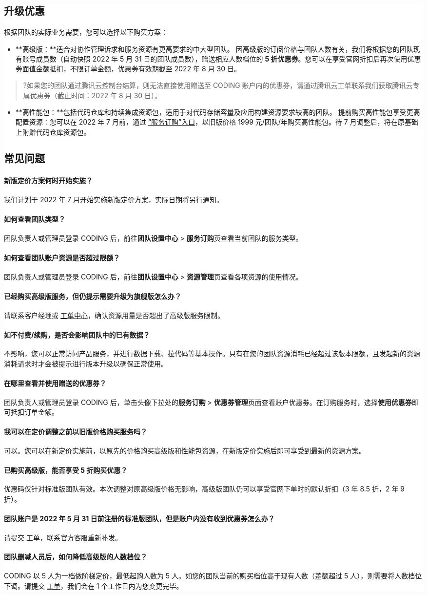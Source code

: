[](id:discount)
## 升级优惠
根据团队的实际业务需要，您可以选择以下购买方案：
- **高级版：**适合对协作管理诉求和服务资源有更高要求的中大型团队。
因高级版的订阅价格与团队人数有关，我们将根据您的团队现有账号成员数（自动快照 2022 年 5 月 31 日的团队成员数），赠送相应人数档位的 **5 折优惠券**。您可以在享受官网折扣后再次使用优惠券面值金额抵扣，不限订单金额，优惠券有效期截至 2022 年 8 月 30 日。
>?如果您的团队通过腾讯云控制台结算，则无法直接使用赠送至 CODING 账户内的优惠券，请通过腾讯云工单联系我们获取腾讯云专属优惠券（截止时间：2022 年 8 月 30 日）。

- **高性能包：**包括代码仓库和持续集成资源包，适用于对代码存储容量及应用构建资源要求较高的团队。
    提前购买高性能包享受更高配置资源：您可以在 2022 年 7 月前，通过 [“服务订购”入口](https://buy.cloud.tencent.com/coding)，以旧版价格 1999 元/团队/年购买高性能包。待 7 月调整后，将在原基础上附赠代码仓库资源包。

[](id:faq)
## 常见问题
[](id:q1)
#### 新版定价方案何时开始实施？
我们计划于 2022 年 7 月开始实施新版定价方案，实际日期将另行通知。
[](id:q2)
#### 如何查看团队类型？
团队负责人或管理员登录 CODING 后，前往**团队设置中心** > **服务订购**页查看当前团队的服务类型。
[](id:q3)
#### 如何查看团队账户资源是否超过限额？
团队负责人或管理员登录 CODING 后，前往**团队设置中心** > **资源管理**页查看各项资源的使用情况。
[](id:q4)
#### 已经购买高级版服务，但仍提示需要升级为旗舰版怎么办？
请联系客户经理或 [工单中心](https://e.coding.net/signin?redirect=/workorder)，确认资源用量是否超出了高级版服务限制。
[](id:q5)
#### 如不付费/续购，是否会影响团队中的已有数据？
不影响，您可以正常访问产品服务，并进行数据下载、拉代码等基本操作。只有在您的团队资源消耗已经超过该版本限额，且发起新的资源消耗请求时才会被提示进行版本升级以确保正常使用。
[](id:q6)
#### 在哪里查看并使用赠送的优惠券？
团队负责人或管理员登录 CODING 后，单击头像下拉处的**服务订购** > **优惠券管理**页面查看账户优惠券。在订购服务时，选择**使用优惠券**即可抵扣订单金额。
[](id:q7)
#### 我可以在定价调整之前以旧版价格购买服务吗？
可以。您可以在新定价实施前，以原先的价格购买高级版和性能包资源，在新版定价实施后即可享受到最新的资源方案。
[](id:q8)
#### 已购买高级版，能否享受 5 折购买优惠？
优惠码仅针对标准版团队有效。本次调整对原高级版价格无影响，高级版团队仍可以享受官网下单时的默认折扣（3 年 8.5 折，2 年 9 折）。
[](id:q9)
#### 团队账户是 2022 年 5 月 31 日前注册的标准版团队，但是账户内没有收到优惠券怎么办？
请提交 [工单](https://e.coding.net/signin?redirect=/workorder)，联系官方客服重新补发。
[](id:q10)
#### 团队删减人员后，如何降低高级版的人数档位？
CODING 以 5 人为一档做阶梯定价，最低起购人数为 5 人。如您的团队当前的购买档位高于现有人数（差额超过 5 人），则需要将人数档位下调。请提交 [工单](https://e.coding.net/signin?redirect=/workorder)，我们会在 1 个工作日内为您变更完毕。

